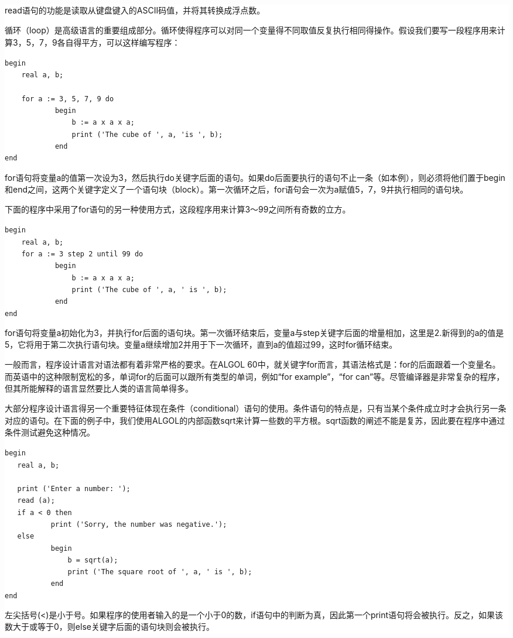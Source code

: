 read语句的功能是读取从键盘键入的ASCII码值，并将其转换成浮点数。

循环（loop）是高级语言的重要组成部分。循环使得程序可以对同一个变量得不同取值反复执行相同得操作。假设我们要写一段程序用来计算3，5，7，9各自得平方，可以这样编写程序：

```ALGOL
begin
    real a, b;

    for a := 3, 5, 7, 9 do
            begin
                b := a x a x a;
                print ('The cube of ', a, 'is ', b);
            end
end
```
for语句将变量a的值第一次设为3，然后执行do关键字后面的语句。如果do后面要执行的语句不止一条（如本例），则必须将他们置于begin和end之间，这两个关键字定义了一个语句块（block）。第一次循环之后，for语句会一次为a赋值5，7，9并执行相同的语句块。

下面的程序中采用了for语句的另一种使用方式，这段程序用来计算3～99之间所有奇数的立方。

```ALGOL
begin
    real a, b;
    for a := 3 step 2 until 99 do
            begin
                b := a x a x a;
                print ('The cube of ', a, ' is ', b);
            end
end
```
for语句将变量a初始化为3，并执行for后面的语句块。第一次循环结束后，变量a与step关键字后面的增量相加，这里是2.新得到的a的值是5，它将用于第二次执行语句块。变量a继续增加2并用于下一次循环，直到a的值超过99，这时for循环结束。

一般而言，程序设计语言对语法都有着非常严格的要求。在ALGOL 60中，就关键字for而言，其语法格式是：for的后面跟着一个变量名。而英语中的这种限制宽松的多，单词for的后面可以跟所有类型的单词，例如“for example”，“for can”等。尽管编译器是非常复杂的程序，但其所能解释的语言显然要比人类的语言简单得多。

大部分程序设计语言得另一个重要特征体现在条件（conditional）语句的使用。条件语句的特点是，只有当某个条件成立时才会执行另一条对应的语句。在下面的例子中，我们使用ALGOL的内部函数sqrt来计算一些数的平方根。sqrt函数的阐述不能是复苏，因此要在程序中通过条件测试避免这种情况。

 ```ALGOL
 begin
    real a, b;

    print ('Enter a number: ');
    read (a);
    if a < 0 then
            print ('Sorry, the number was negative.');
    else
            begin
                b = sqrt(a);
                print ('The square root of ', a, ' is ', b);
            end
end
```
左尖括号(<)是小于号。如果程序的使用者输入的是一个小于0的数，if语句中的判断为真，因此第一个print语句将会被执行。反之，如果该数大于或等于0，则else关键字后面的语句块则会被执行。
